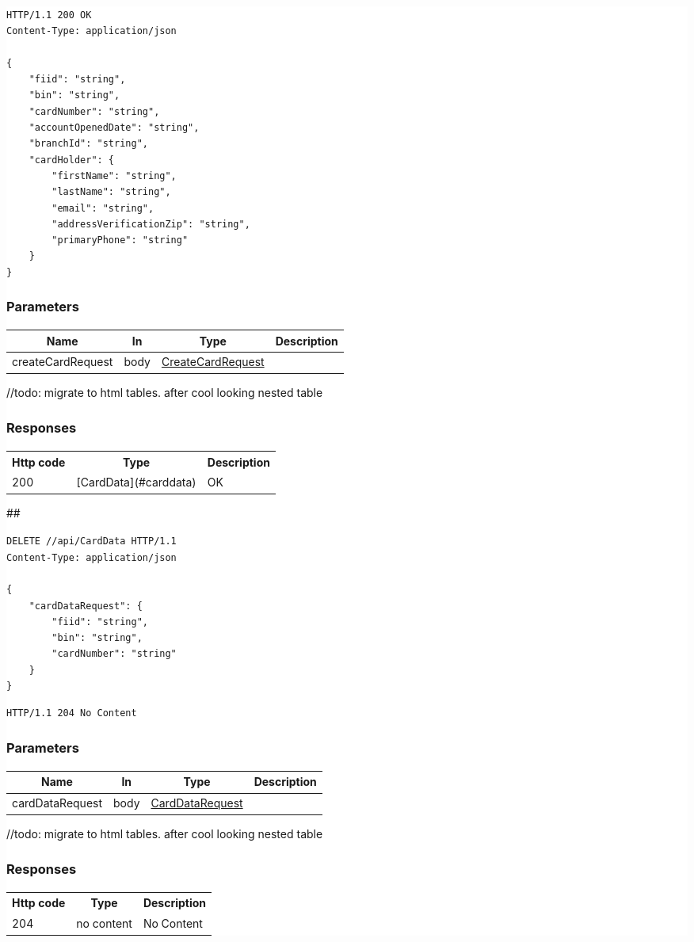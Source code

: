 ```http
HTTP/1.1 200 OK
Content-Type: application/json

{
    "fiid": "string",
    "bin": "string",
    "cardNumber": "string",
    "accountOpenedDate": "string",
    "branchId": "string",
    "cardHolder": {
        "firstName": "string",
        "lastName": "string",
        "email": "string",
        "addressVerificationZip": "string",
        "primaryPhone": "string"
    }
}
```

### Parameters
Name | In | Type | Description
--- | --- | --- | ---
createCardRequest | body | [CreateCardRequest](#createcardrequest) | 
//todo: migrate to html tables. after cool looking nested table
### Responses
<span comment="workaround for markdown processing in table"></span>
<table>
<tr><th>Http code</th><th>Type</th><th>Description</th></tr>
<tr><td>200</td><td>[CardData](#carddata)</td><td>OK</td></tr> 
</table>
## 

```http
DELETE //api/CardData HTTP/1.1
Content-Type: application/json

{
    "cardDataRequest": {
        "fiid": "string",
        "bin": "string",
        "cardNumber": "string"
    }
}
```
```http
HTTP/1.1 204 No Content
```

### Parameters
Name | In | Type | Description
--- | --- | --- | ---
cardDataRequest | body | [CardDataRequest](#carddatarequest) | 
//todo: migrate to html tables. after cool looking nested table
### Responses
<span comment="workaround for markdown processing in table"></span>
<table>
<tr><th>Http code</th><th>Type</th><th>Description</th></tr>
<tr><td>204</td><td>no content</td><td>No Content</td></tr> 
</table>
